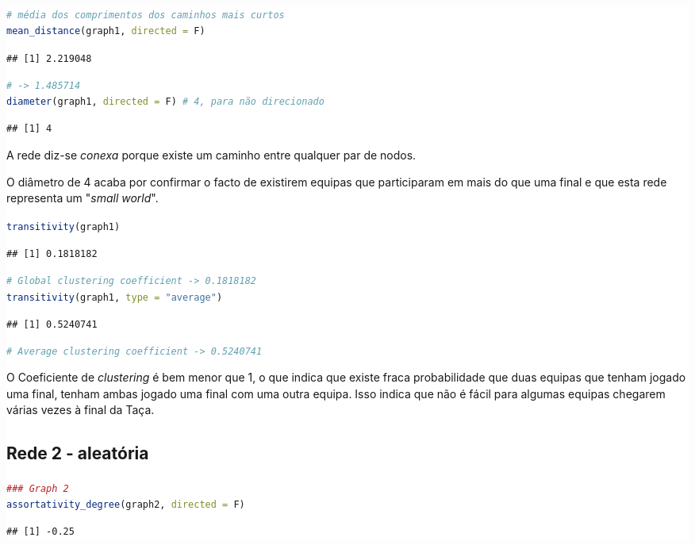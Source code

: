 ```r
# média dos comprimentos dos caminhos mais curtos 
mean_distance(graph1, directed = F) 
```

```
## [1] 2.219048
```

```r
# -> 1.485714
diameter(graph1, directed = F) # 4, para não direcionado
```

```
## [1] 4
```

A rede diz-se *conexa* porque existe um caminho entre qualquer par de nodos.

O diâmetro de 4 acaba por confirmar o facto de existirem equipas que participaram em mais
do que uma final e que esta rede representa um "*small world*".


```r
transitivity(graph1)
```

```
## [1] 0.1818182
```

```r
# Global clustering coefficient -> 0.1818182
transitivity(graph1, type = "average")
```

```
## [1] 0.5240741
```

```r
# Average clustering coefficient -> 0.5240741
```

O Coeficiente de *clustering* é bem menor que 1, o que indica que existe fraca
probabilidade que duas equipas que tenham jogado uma final, tenham ambas jogado uma final
com uma outra equipa. Isso indica que não é fácil para algumas equipas chegarem várias
vezes à final da Taça.

## Rede 2 - aleatória


```r
### Graph 2
assortativity_degree(graph2, directed = F) 
```

```
## [1] -0.25
```
